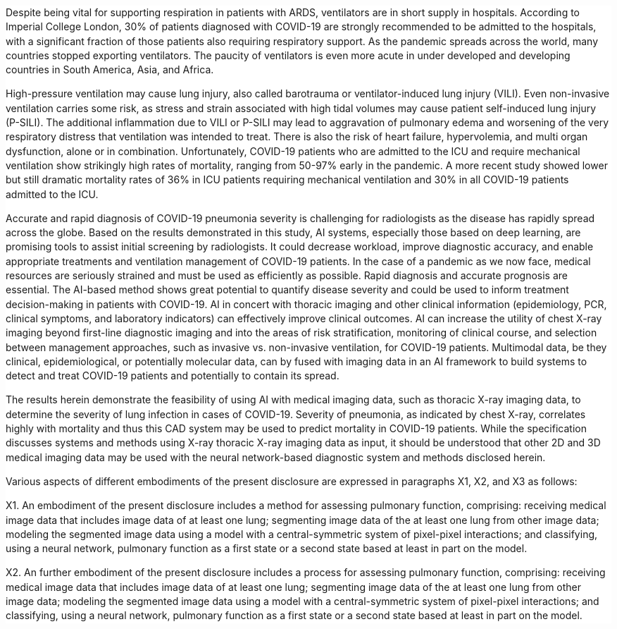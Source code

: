 Despite being vital for supporting respiration in patients with ARDS, ventilators are in short supply in hospitals. According to Imperial College London, 30% of patients diagnosed with COVID-19 are strongly recommended to be admitted to the hospitals, with a significant fraction of those patients also requiring respiratory support. As the pandemic spreads across the world, many countries stopped exporting ventilators. The paucity of ventilators is even more acute in under developed and developing countries in South America, Asia, and Africa.

High-pressure ventilation may cause lung injury, also called barotrauma or ventilator-induced lung injury (VILI). Even non-invasive ventilation carries some risk, as stress and strain associated with high tidal volumes may cause patient self-induced lung injury (P-SILI). The additional inflammation due to VILI or P-SILI may lead to aggravation of pulmonary edema and worsening of the very respiratory distress that ventilation was intended to treat. There is also the risk of heart failure, hypervolemia, and multi organ dysfunction, alone or in combination. Unfortunately, COVID-19 patients who are admitted to the ICU and require mechanical ventilation show strikingly high rates of mortality, ranging from 50-97% early in the pandemic. A more recent study showed lower but still dramatic mortality rates of 36% in ICU patients requiring mechanical ventilation and 30% in all COVID-19 patients admitted to the ICU.

Accurate and rapid diagnosis of COVID-19 pneumonia severity is challenging for radiologists as the disease has rapidly spread across the globe. Based on the results demonstrated in this study, AI systems, especially those based on deep learning, are promising tools to assist initial screening by radiologists. It could decrease workload, improve diagnostic accuracy, and enable appropriate treatments and ventilation management of COVID-19 patients. In the case of a pandemic as we now face, medical resources are seriously strained and must be used as efficiently as possible. Rapid diagnosis and accurate prognosis are essential. The AI-based method shows great potential to quantify disease severity and could be used to inform treatment decision-making in patients with COVID-19. AI in concert with thoracic imaging and other clinical information (epidemiology, PCR, clinical symptoms, and laboratory indicators) can effectively improve clinical outcomes. AI can increase the utility of chest X-ray imaging beyond first-line diagnostic imaging and into the areas of risk stratification, monitoring of clinical course, and selection between management approaches, such as invasive vs. non-invasive ventilation, for COVID-19 patients. Multimodal data, be they clinical, epidemiological, or potentially molecular data, can by fused with imaging data in an AI framework to build systems to detect and treat COVID-19 patients and potentially to contain its spread.

The results herein demonstrate the feasibility of using AI with medical imaging data, such as thoracic X-ray imaging data, to determine the severity of lung infection in cases of COVID-19. Severity of pneumonia, as indicated by chest X-ray, correlates highly with mortality and thus this CAD system may be used to predict mortality in COVID-19 patients. While the specification discusses systems and methods using X-ray thoracic X-ray imaging data as input, it should be understood that other 2D and 3D medical imaging data may be used with the neural network-based diagnostic system and methods disclosed herein.

Various aspects of different embodiments of the present disclosure are expressed in paragraphs X1, X2, and X3 as follows:

X1. An embodiment of the present disclosure includes a method for assessing pulmonary function, comprising: receiving medical image data that includes image data of at least one lung; segmenting image data of the at least one lung from other image data; modeling the segmented image data using a model with a central-symmetric system of pixel-pixel interactions; and classifying, using a neural network, pulmonary function as a first state or a second state based at least in part on the model.

X2. An further embodiment of the present disclosure includes a process for assessing pulmonary function, comprising: receiving medical image data that includes image data of at least one lung; segmenting image data of the at least one lung from other image data; modeling the segmented image data using a model with a central-symmetric system of pixel-pixel interactions; and classifying, using a neural network, pulmonary function as a first state or a second state based at least in part on the model.
